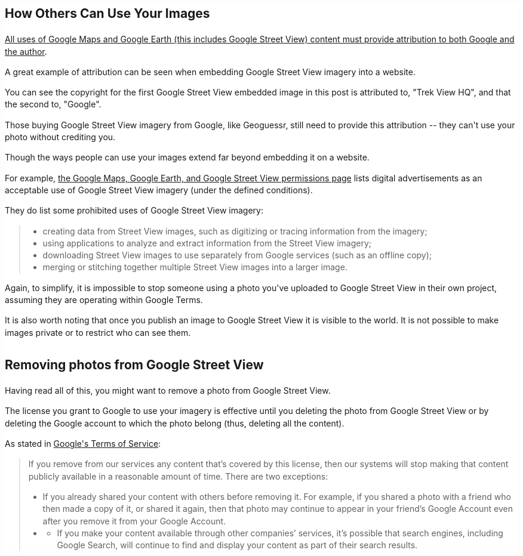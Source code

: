 ## How Others Can Use Your Images

[All uses of Google Maps and Google Earth (this includes Google Street View) content must provide attribution to both Google and the author](https://www.google.com/permissions/geoguidelines/attr-guide/).

<iframe src="https://www.google.com/maps/embed?pb=!4v1587825825054!6m8!1m7!1sPF5g2Z4kT32wEhItpTfLAQ!2m2!1d-13.16322202548979!2d-72.54492947142175!3f186.89679602916246!4f-4.588451118541798!5f0.7820865974627469" width="600" height="450" frameborder="0" style="border:0;" allowfullscreen="" aria-hidden="false" tabindex="0"></iframe>

A great example of attribution can be seen when embedding Google Street View imagery into a website.

You can see the copyright for the first Google Street View embedded image in this post is attributed to, "Trek View HQ", and that the second to, "Google".

Those buying Google Street View imagery from Google, like Geoguessr, still need to provide this attribution -- they can't use your photo without crediting you.

Though the ways people can use your images extend far beyond embedding it on a website.

For example, [the Google Maps, Google Earth, and Google Street View permissions page](https://www.google.com/permissions/geoguidelines/) lists digital advertisements as an acceptable use of Google Street View imagery (under the defined conditions).

They do list some prohibited uses of Google Street View imagery:

> * creating data from Street View images, such as digitizing or tracing information from the imagery;
> * using applications to analyze and extract information from the Street View imagery;
> * downloading Street View images to use separately from Google services (such as an offline copy);
> * merging or stitching together multiple Street View images into a larger image.

Again, to simplify, it is impossible to stop someone using a photo you've uploaded to Google Street View in their own project, assuming they are operating within Google Terms.

It is also worth noting that once you publish an image to Google Street View it is visible to the world. It is not possible to make images private or to restrict who can see them.

## Removing photos from Google Street View

Having read all of this, you might want to remove a photo from Google Street View.

The license you grant to Google to use your imagery is effective until you deleting the photo from Google Street View or by deleting the Google account to which the photo belong (thus, deleting all the content).

As stated in [Google's Terms of Service](https://policies.google.com/terms?hl=en-US):

> If you remove from our services any content that’s covered by this license, then our systems will stop making that content publicly available in a reasonable amount of time. There are two exceptions:
> * If you already shared your content with others before removing it. For example, if you shared a photo with a friend who then made a copy of it, or shared it again, then that photo may continue to appear in your friend’s Google Account even after you remove it from your Google Account.
> * * If you make your content available through other companies’ services, it’s possible that search engines, including Google Search, will continue to find and display your content as part of their search results.
